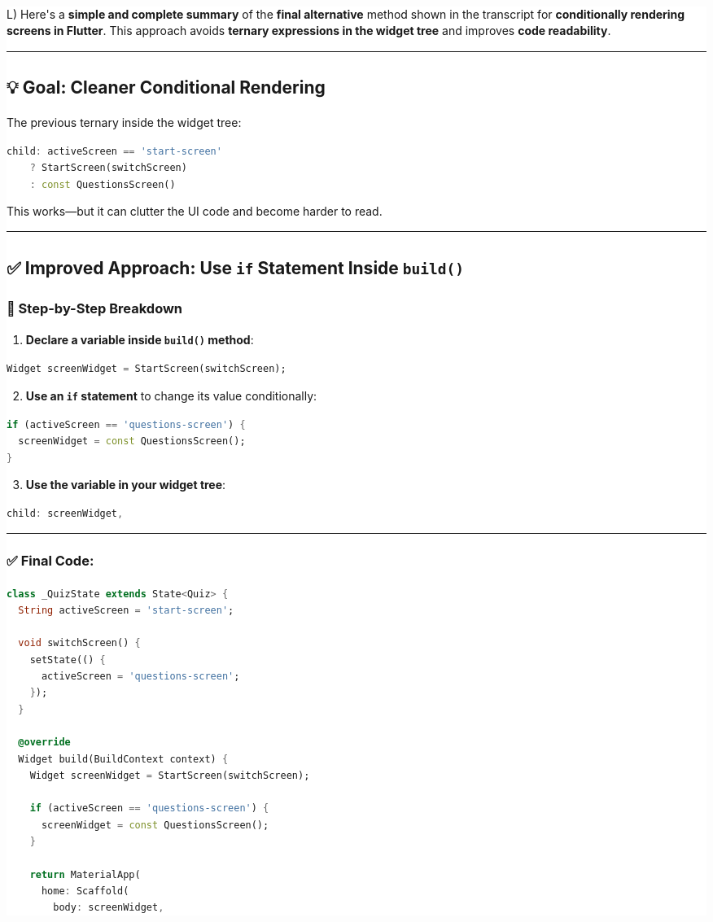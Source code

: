 L)
Here's a **simple and complete summary** of the **final alternative** method shown in the transcript for **conditionally rendering screens in Flutter**. This approach avoids **ternary expressions in the widget tree** and improves **code readability**.

---

## 💡 **Goal: Cleaner Conditional Rendering**

The previous ternary inside the widget tree:
```dart
child: activeScreen == 'start-screen'
    ? StartScreen(switchScreen)
    : const QuestionsScreen()
```

This works—but it can clutter the UI code and become harder to read.

---

## ✅ **Improved Approach: Use `if` Statement Inside `build()`**

### 🔹 Step-by-Step Breakdown

1. **Declare a variable inside `build()` method**:
```dart
Widget screenWidget = StartScreen(switchScreen);
```

2. **Use an `if` statement** to change its value conditionally:
```dart
if (activeScreen == 'questions-screen') {
  screenWidget = const QuestionsScreen();
}
```

3. **Use the variable in your widget tree**:
```dart
child: screenWidget,
```

---

### ✅ Final Code:

```dart
class _QuizState extends State<Quiz> {
  String activeScreen = 'start-screen';

  void switchScreen() {
    setState(() {
      activeScreen = 'questions-screen';
    });
  }

  @override
  Widget build(BuildContext context) {
    Widget screenWidget = StartScreen(switchScreen);

    if (activeScreen == 'questions-screen') {
      screenWidget = const QuestionsScreen();
    }

    return MaterialApp(
      home: Scaffold(
        body: screenWidget,
```